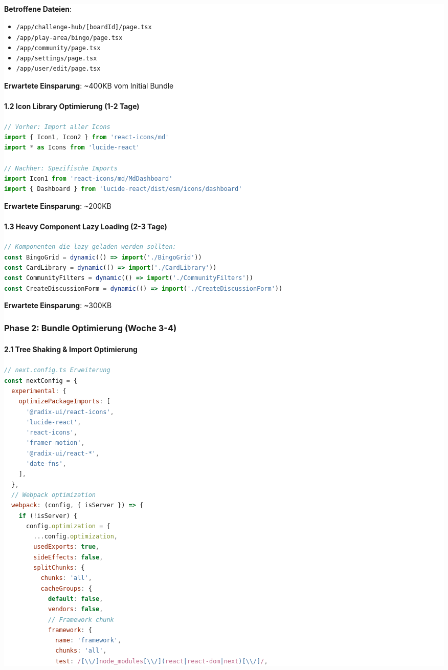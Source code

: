 **Betroffene Dateien**:
- `/app/challenge-hub/[boardId]/page.tsx`
- `/app/play-area/bingo/page.tsx`
- `/app/community/page.tsx`
- `/app/settings/page.tsx`
- `/app/user/edit/page.tsx`

**Erwartete Einsparung**: ~400KB vom Initial Bundle

#### 1.2 Icon Library Optimierung (1-2 Tage)
```typescript
// Vorher: Import aller Icons
import { Icon1, Icon2 } from 'react-icons/md'
import * as Icons from 'lucide-react'

// Nachher: Spezifische Imports
import Icon1 from 'react-icons/md/MdDashboard'
import { Dashboard } from 'lucide-react/dist/esm/icons/dashboard'
```

**Erwartete Einsparung**: ~200KB

#### 1.3 Heavy Component Lazy Loading (2-3 Tage)
```typescript
// Komponenten die lazy geladen werden sollten:
const BingoGrid = dynamic(() => import('./BingoGrid'))
const CardLibrary = dynamic(() => import('./CardLibrary'))
const CommunityFilters = dynamic(() => import('./CommunityFilters'))
const CreateDiscussionForm = dynamic(() => import('./CreateDiscussionForm'))
```

**Erwartete Einsparung**: ~300KB

### Phase 2: Bundle Optimierung (Woche 3-4)

#### 2.1 Tree Shaking & Import Optimierung
```javascript
// next.config.ts Erweiterung
const nextConfig = {
  experimental: {
    optimizePackageImports: [
      '@radix-ui/react-icons',
      'lucide-react',
      'react-icons',
      'framer-motion',
      '@radix-ui/react-*',
      'date-fns',
    ],
  },
  // Webpack optimization
  webpack: (config, { isServer }) => {
    if (!isServer) {
      config.optimization = {
        ...config.optimization,
        usedExports: true,
        sideEffects: false,
        splitChunks: {
          chunks: 'all',
          cacheGroups: {
            default: false,
            vendors: false,
            // Framework chunk
            framework: {
              name: 'framework',
              chunks: 'all',
              test: /[\\/]node_modules[\\/](react|react-dom|next)[\\/]/,
```